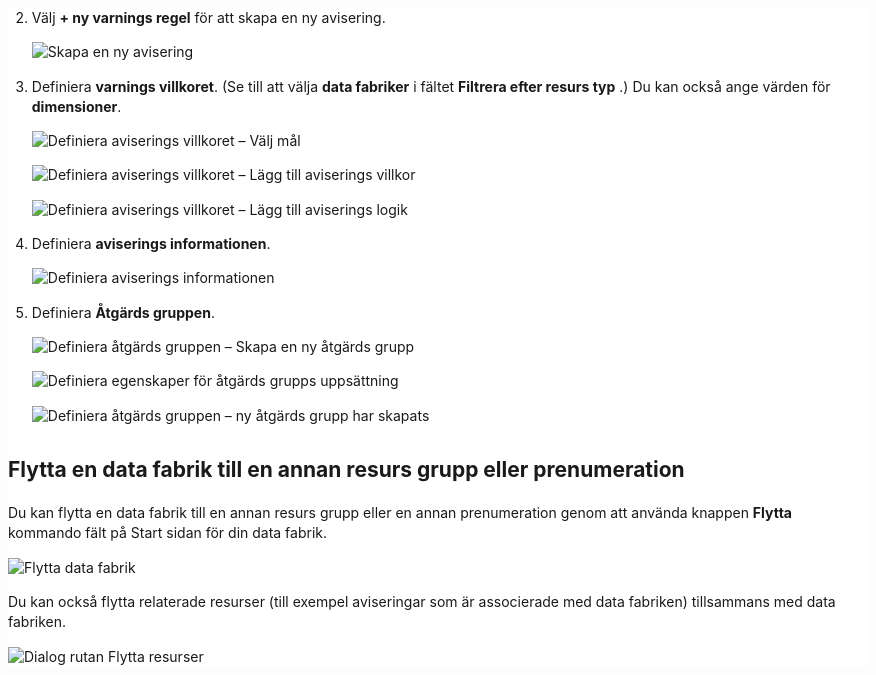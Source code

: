 2.  Välj **+ ny varnings regel** för att skapa en ny avisering.

    ![Skapa en ny avisering](media/data-factory-monitor-manage-pipelines/v1alerts-image2.png)

3.  Definiera **varnings villkoret**. (Se till att välja **data fabriker** i fältet **Filtrera efter resurs typ** .) Du kan också ange värden för **dimensioner**.

    ![Definiera aviserings villkoret – Välj mål](media/data-factory-monitor-manage-pipelines/v1alerts-image3.png)

    ![Definiera aviserings villkoret – Lägg till aviserings villkor](media/data-factory-monitor-manage-pipelines/v1alerts-image4.png)

    ![Definiera aviserings villkoret – Lägg till aviserings logik](media/data-factory-monitor-manage-pipelines/v1alerts-image5.png)

4.  Definiera **aviserings informationen**.

    ![Definiera aviserings informationen](media/data-factory-monitor-manage-pipelines/v1alerts-image6.png)

5.  Definiera **Åtgärds gruppen**.

    ![Definiera åtgärds gruppen – Skapa en ny åtgärds grupp](media/data-factory-monitor-manage-pipelines/v1alerts-image7.png)

    ![Definiera egenskaper för åtgärds grupps uppsättning](media/data-factory-monitor-manage-pipelines/v1alerts-image8.png)

    ![Definiera åtgärds gruppen – ny åtgärds grupp har skapats](media/data-factory-monitor-manage-pipelines/v1alerts-image9.png)

## <a name="move-a-data-factory-to-a-different-resource-group-or-subscription"></a>Flytta en data fabrik till en annan resurs grupp eller prenumeration
Du kan flytta en data fabrik till en annan resurs grupp eller en annan prenumeration genom att använda knappen **Flytta** kommando fält på Start sidan för din data fabrik.

![Flytta data fabrik](./media/data-factory-monitor-manage-pipelines/MoveDataFactory.png)

Du kan också flytta relaterade resurser (till exempel aviseringar som är associerade med data fabriken) tillsammans med data fabriken.

![Dialog rutan Flytta resurser](./media/data-factory-monitor-manage-pipelines/MoveResources.png)